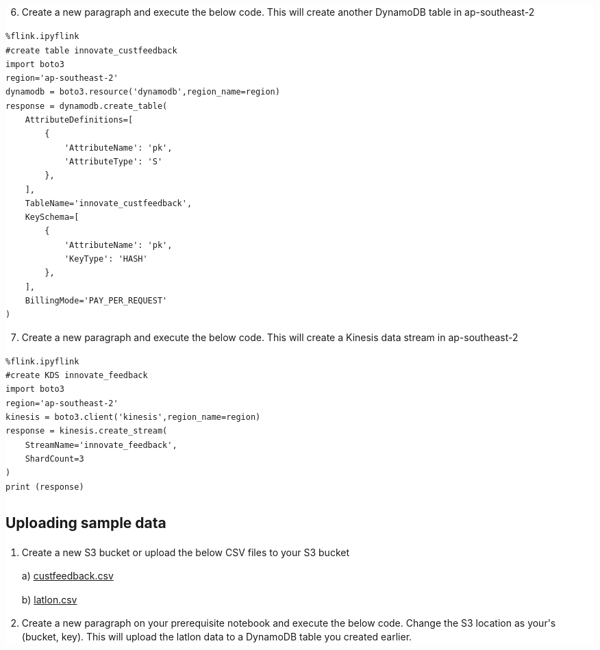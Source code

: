 6. Create a new paragraph and execute the below code. This will create another DynamoDB table in ap-southeast-2
```
%flink.ipyflink
#create table innovate_custfeedback
import boto3
region='ap-southeast-2'
dynamodb = boto3.resource('dynamodb',region_name=region)
response = dynamodb.create_table(
    AttributeDefinitions=[
        {
            'AttributeName': 'pk',
            'AttributeType': 'S'
        },
    ],
    TableName='innovate_custfeedback',
    KeySchema=[
        {
            'AttributeName': 'pk',
            'KeyType': 'HASH'
        },
    ],
    BillingMode='PAY_PER_REQUEST'
)
```

7. Create a new paragraph and execute the below code. This will create a Kinesis data stream in ap-southeast-2
```
%flink.ipyflink
#create KDS innovate_feedback
import boto3
region='ap-southeast-2'
kinesis = boto3.client('kinesis',region_name=region)
response = kinesis.create_stream(
    StreamName='innovate_feedback',
    ShardCount=3
)
print (response)

```

## Uploading sample data
1. Create a new S3 bucket or upload the below CSV files to your S3 bucket

    a) [custfeedback.csv](sampledata/custfeedback.csv)

    b) [latlon.csv](sampledata/latlon.csv)
 
 2. Create a new paragraph on your prerequisite notebook and execute the below code. Change the S3 location as your's (bucket, key). This will upload the latlon data to a DynamoDB table you created earlier.
 